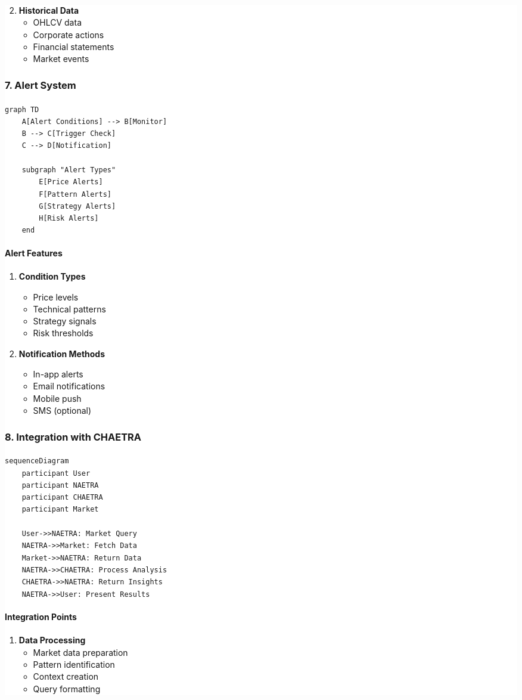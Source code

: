 2. **Historical Data**
   - OHLCV data
   - Corporate actions
   - Financial statements
   - Market events

### 7. Alert System

```mermaid
graph TD
    A[Alert Conditions] --> B[Monitor]
    B --> C[Trigger Check]
    C --> D[Notification]
    
    subgraph "Alert Types"
        E[Price Alerts]
        F[Pattern Alerts]
        G[Strategy Alerts]
        H[Risk Alerts]
    end
```

#### Alert Features
1. **Condition Types**
   - Price levels
   - Technical patterns
   - Strategy signals
   - Risk thresholds

2. **Notification Methods**
   - In-app alerts
   - Email notifications
   - Mobile push
   - SMS (optional)

### 8. Integration with CHAETRA

```mermaid
sequenceDiagram
    participant User
    participant NAETRA
    participant CHAETRA
    participant Market
    
    User->>NAETRA: Market Query
    NAETRA->>Market: Fetch Data
    Market->>NAETRA: Return Data
    NAETRA->>CHAETRA: Process Analysis
    CHAETRA->>NAETRA: Return Insights
    NAETRA->>User: Present Results
```

#### Integration Points
1. **Data Processing**
   - Market data preparation
   - Pattern identification
   - Context creation
   - Query formatting

